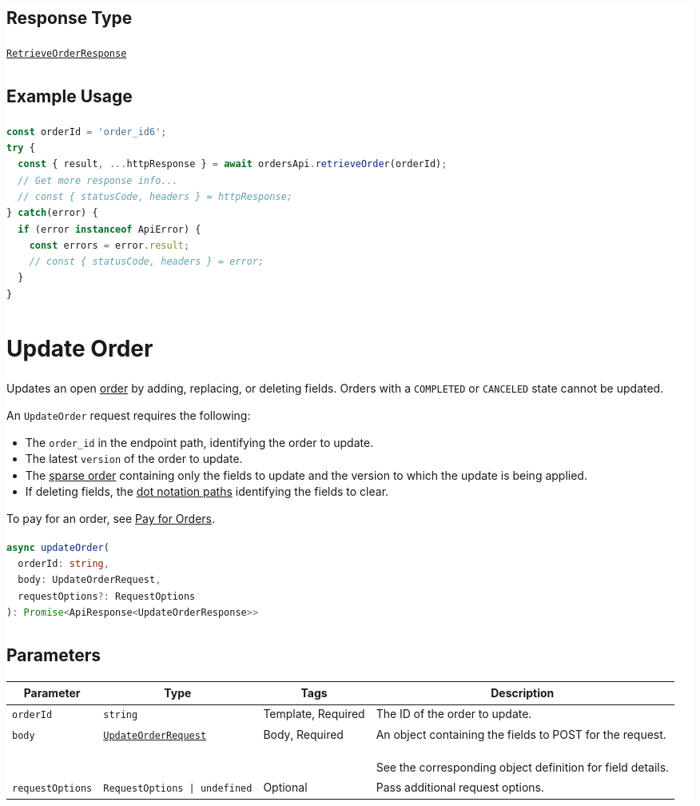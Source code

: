 ## Response Type

[`RetrieveOrderResponse`](../../doc/models/retrieve-order-response.md)

## Example Usage

```ts
const orderId = 'order_id6';
try {
  const { result, ...httpResponse } = await ordersApi.retrieveOrder(orderId);
  // Get more response info...
  // const { statusCode, headers } = httpResponse;
} catch(error) {
  if (error instanceof ApiError) {
    const errors = error.result;
    // const { statusCode, headers } = error;
  }
}
```


# Update Order

Updates an open [order](../../doc/models/order.md) by adding, replacing, or deleting
fields. Orders with a `COMPLETED` or `CANCELED` state cannot be updated.

An `UpdateOrder` request requires the following:

- The `order_id` in the endpoint path, identifying the order to update.
- The latest `version` of the order to update.
- The [sparse order](https://developer.squareup.com/docs/orders-api/manage-orders#sparse-order-objects)
  containing only the fields to update and the version to which the update is
  being applied.
- If deleting fields, the [dot notation paths](https://developer.squareup.com/docs/orders-api/manage-orders#on-dot-notation)
  identifying the fields to clear.

To pay for an order, see
[Pay for Orders](https://developer.squareup.com/docs/orders-api/pay-for-orders).

```ts
async updateOrder(
  orderId: string,
  body: UpdateOrderRequest,
  requestOptions?: RequestOptions
): Promise<ApiResponse<UpdateOrderResponse>>
```

## Parameters

| Parameter | Type | Tags | Description |
|  --- | --- | --- | --- |
| `orderId` | `string` | Template, Required | The ID of the order to update. |
| `body` | [`UpdateOrderRequest`](../../doc/models/update-order-request.md) | Body, Required | An object containing the fields to POST for the request.<br><br>See the corresponding object definition for field details. |
| `requestOptions` | `RequestOptions \| undefined` | Optional | Pass additional request options. |

